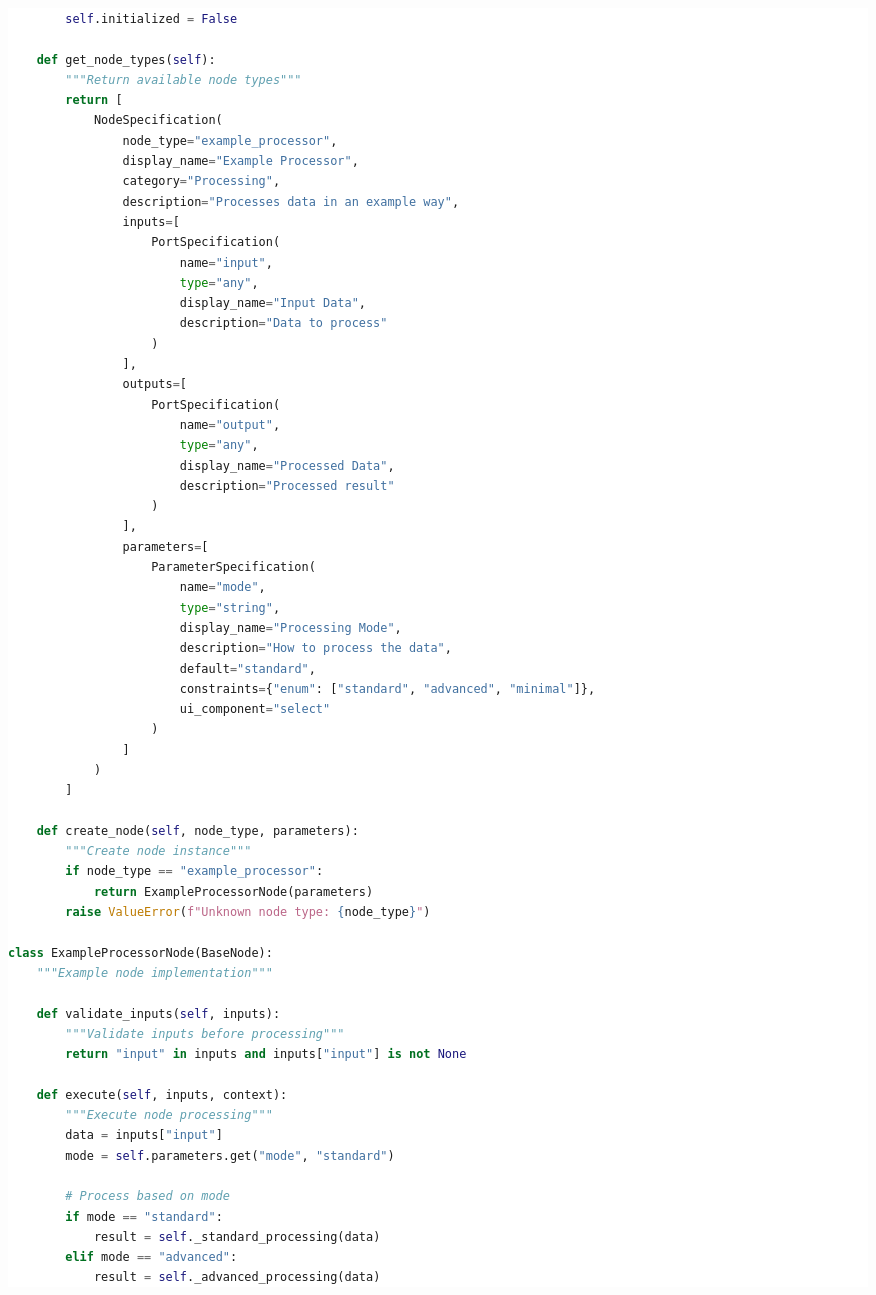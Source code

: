 ```python
        self.initialized = False
        
    def get_node_types(self):
        """Return available node types"""
        return [
            NodeSpecification(
                node_type="example_processor",
                display_name="Example Processor",
                category="Processing",
                description="Processes data in an example way",
                inputs=[
                    PortSpecification(
                        name="input",
                        type="any",
                        display_name="Input Data",
                        description="Data to process"
                    )
                ],
                outputs=[
                    PortSpecification(
                        name="output",
                        type="any",
                        display_name="Processed Data",
                        description="Processed result"
                    )
                ],
                parameters=[
                    ParameterSpecification(
                        name="mode",
                        type="string",
                        display_name="Processing Mode",
                        description="How to process the data",
                        default="standard",
                        constraints={"enum": ["standard", "advanced", "minimal"]},
                        ui_component="select"
                    )
                ]
            )
        ]
        
    def create_node(self, node_type, parameters):
        """Create node instance"""
        if node_type == "example_processor":
            return ExampleProcessorNode(parameters)
        raise ValueError(f"Unknown node type: {node_type}")

class ExampleProcessorNode(BaseNode):
    """Example node implementation"""
    
    def validate_inputs(self, inputs):
        """Validate inputs before processing"""
        return "input" in inputs and inputs["input"] is not None
        
    def execute(self, inputs, context):
        """Execute node processing"""
        data = inputs["input"]
        mode = self.parameters.get("mode", "standard")
        
        # Process based on mode
        if mode == "standard":
            result = self._standard_processing(data)
        elif mode == "advanced":
            result = self._advanced_processing(data)
```